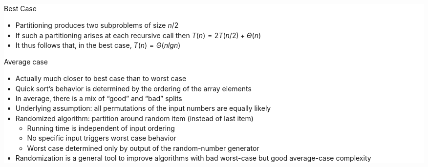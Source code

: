 Best Case

- Partitioning produces two subproblems of size $n/2$
- If such a partitioning arises at each recursive call then
  $T (n) = 2T (n/2) + Θ(n)$
- It thus follows that, in the best case, $T (n) = Θ(n lg n)$

Average case

- Actually much closer to best case than to worst case
- Quick sort’s behavior is determined by the ordering of the array elements
- In average, there is a mix of “good” and “bad” splits
- Underlying assumption: all permutations of the input numbers are equally likely
- Randomized algorithm: partition around random item (instead of last item)
  - Running time is independent of input ordering
  - No specific input triggers worst case behavior
  - Worst case determined only by output of the random-number generator
- Randomization is a general tool to improve algorithms with bad worst-case but good average-case complexity
